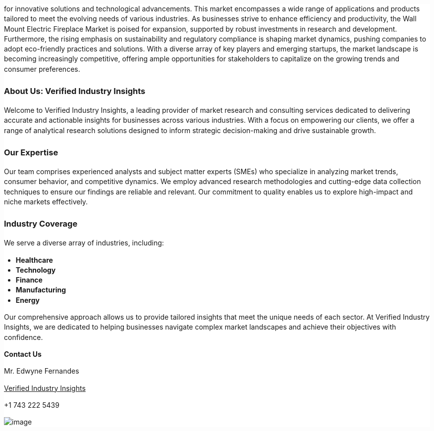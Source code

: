 for innovative solutions and technological advancements. This market encompasses a wide range of applications and products tailored to meet the evolving needs of various industries. As businesses strive to enhance efficiency and productivity, the Wall Mount Electric Fireplace Market is poised for expansion, supported by robust investments in research and development. Furthermore, the rising emphasis on sustainability and regulatory compliance is shaping market dynamics, pushing companies to adopt eco-friendly practices and solutions. With a diverse array of key players and emerging startups, the market landscape is becoming increasingly competitive, offering ample opportunities for stakeholders to capitalize on the growing trends and consumer preferences.</p><h3>About Us: Verified Industry Insights</h3><p>Welcome to Verified Industry Insights, a leading provider of market research and consulting services dedicated to delivering accurate and actionable insights for businesses across various industries. With a focus on empowering our clients, we offer a range of analytical research solutions designed to inform strategic decision-making and drive sustainable growth.</p><h3>Our Expertise</h3><p>Our team comprises experienced analysts and subject matter experts (SMEs) who specialize in analyzing market trends, consumer behavior, and competitive dynamics. We employ advanced research methodologies and cutting-edge data collection techniques to ensure our findings are reliable and relevant. Our commitment to quality enables us to explore high-impact and niche markets effectively.</p><h3>Industry Coverage</h3><p>We serve a diverse array of industries, including:</p><ul><li><strong>Healthcare</strong></li><li><strong>Technology</strong></li><li><strong>Finance</strong></li><li><strong>Manufacturing</strong></li><li><strong>Energy</strong></li></ul><p>Our comprehensive approach allows us to provide tailored insights that meet the unique needs of each sector. At Verified Industry Insights, we are dedicated to helping businesses navigate complex market landscapes and achieve their objectives with confidence.</p><p><strong>Contact Us</strong></p><p>Mr. Edwyne Fernandes</p><p><a href="https://www.verifiedindustryinsights.com/">Verified Industry Insights</a></p><p>+1 743 222 5439</p>
![image](https://github.com/user-attachments/assets/d235b2c1-2bee-4744-afc2-701e99e97675)
